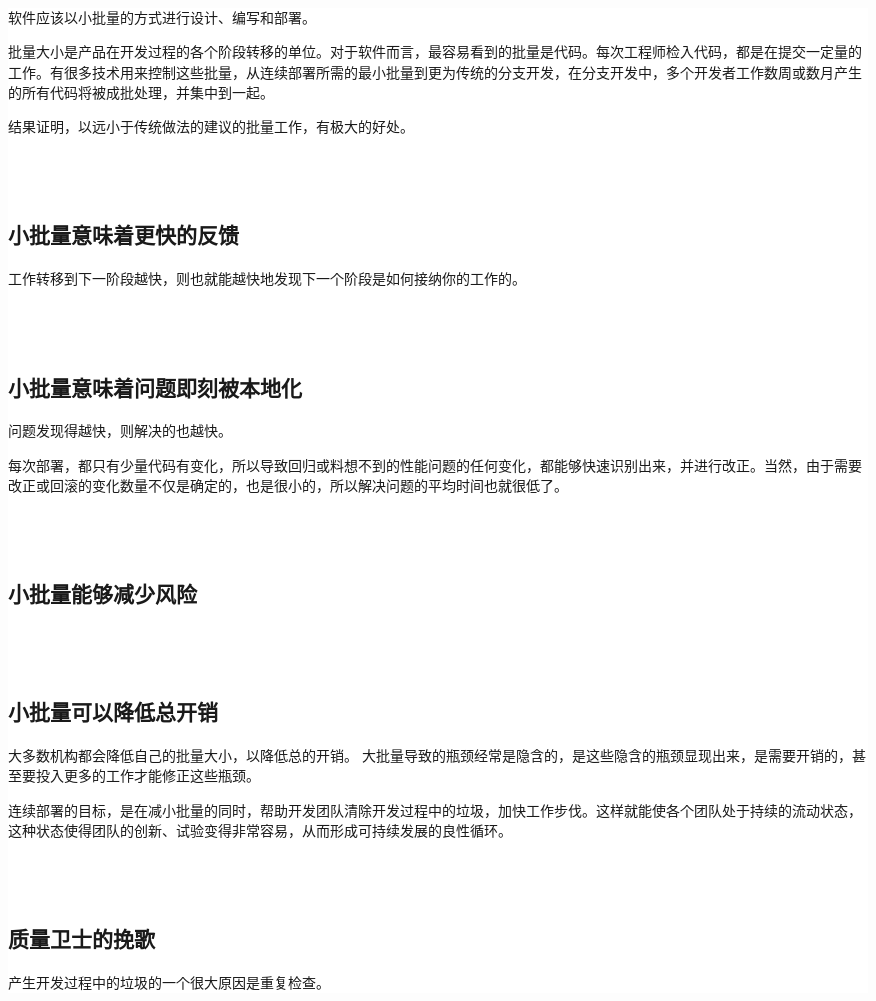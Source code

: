 
软件应该以小批量的方式进行设计、编写和部署。

批量大小是产品在开发过程的各个阶段转移的单位。对于软件而言，最容易看到的批量是代码。每次工程师检入代码，都是在提交一定量的工作。有很多技术用来控制这些批量，从连续部署所需的最小批量到更为传统的分支开发，在分支开发中，多个开发者工作数周或数月产生的所有代码将被成批处理，并集中到一起。

结果证明，以远小于传统做法的建议的批量工作，有极大的好处。


<br>
<br/>


## 小批量意味着更快的反馈


工作转移到下一阶段越快，则也就能越快地发现下一个阶段是如何接纳你的工作的。


<br>
<br/>


## 小批量意味着问题即刻被本地化


问题发现得越快，则解决的也越快。

每次部署，都只有少量代码有变化，所以导致回归或料想不到的性能问题的任何变化，都能够快速识别出来，并进行改正。当然，由于需要改正或回滚的变化数量不仅是确定的，也是很小的，所以解决问题的平均时间也就很低了。


<br>
<br/>


## 小批量能够减少风险


<br>
<br/>


## 小批量可以降低总开销


大多数机构都会降低自己的批量大小，以降低总的开销。
大批量导致的瓶颈经常是隐含的，是这些隐含的瓶颈显现出来，是需要开销的，甚至要投入更多的工作才能修正这些瓶颈。

连续部署的目标，是在减小批量的同时，帮助开发团队清除开发过程中的垃圾，加快工作步伐。这样就能使各个团队处于持续的流动状态，这种状态使得团队的创新、试验变得非常容易，从而形成可持续发展的良性循环。


<br>
<br/>


## 质量卫士的挽歌


产生开发过程中的垃圾的一个很大原因是重复检查。
